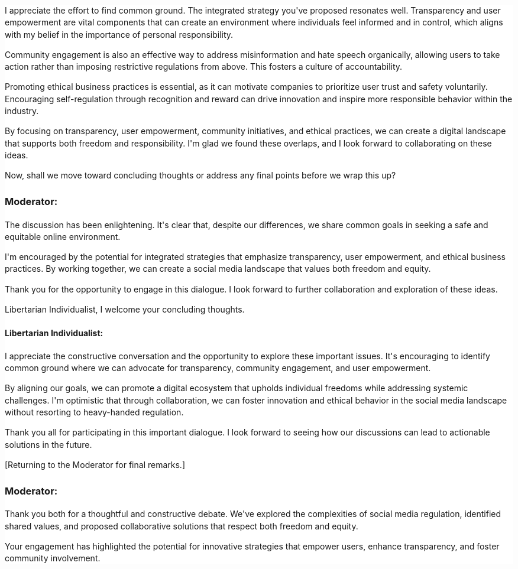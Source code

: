 I appreciate the effort to find common ground. The integrated strategy you've proposed resonates well. Transparency and user empowerment are vital components that can create an environment where individuals feel informed and in control, which aligns with my belief in the importance of personal responsibility.

Community engagement is also an effective way to address misinformation and hate speech organically, allowing users to take action rather than imposing restrictive regulations from above. This fosters a culture of accountability.

Promoting ethical business practices is essential, as it can motivate companies to prioritize user trust and safety voluntarily. Encouraging self-regulation through recognition and reward can drive innovation and inspire more responsible behavior within the industry.

By focusing on transparency, user empowerment, community initiatives, and ethical practices, we can create a digital landscape that supports both freedom and responsibility. I'm glad we found these overlaps, and I look forward to collaborating on these ideas.

Now, shall we move toward concluding thoughts or address any final points before we wrap this up?

### Moderator:

The discussion has been enlightening. It's clear that, despite our differences, we share common goals in seeking a safe and equitable online environment. 

I'm encouraged by the potential for integrated strategies that emphasize transparency, user empowerment, and ethical business practices. By working together, we can create a social media landscape that values both freedom and equity.

Thank you for the opportunity to engage in this dialogue. I look forward to further collaboration and exploration of these ideas.

Libertarian Individualist, I welcome your concluding thoughts.

#### Libertarian Individualist:

I appreciate the constructive conversation and the opportunity to explore these important issues. It's encouraging to identify common ground where we can advocate for transparency, community engagement, and user empowerment.

By aligning our goals, we can promote a digital ecosystem that upholds individual freedoms while addressing systemic challenges. I'm optimistic that through collaboration, we can foster innovation and ethical behavior in the social media landscape without resorting to heavy-handed regulation.

Thank you all for participating in this important dialogue. I look forward to seeing how our discussions can lead to actionable solutions in the future.

[Returning to the Moderator for final remarks.]

### Moderator:

Thank you both for a thoughtful and constructive debate. We've explored the complexities of social media regulation, identified shared values, and proposed collaborative solutions that respect both freedom and equity.

Your engagement has highlighted the potential for innovative strategies that empower users, enhance transparency, and foster community involvement.
